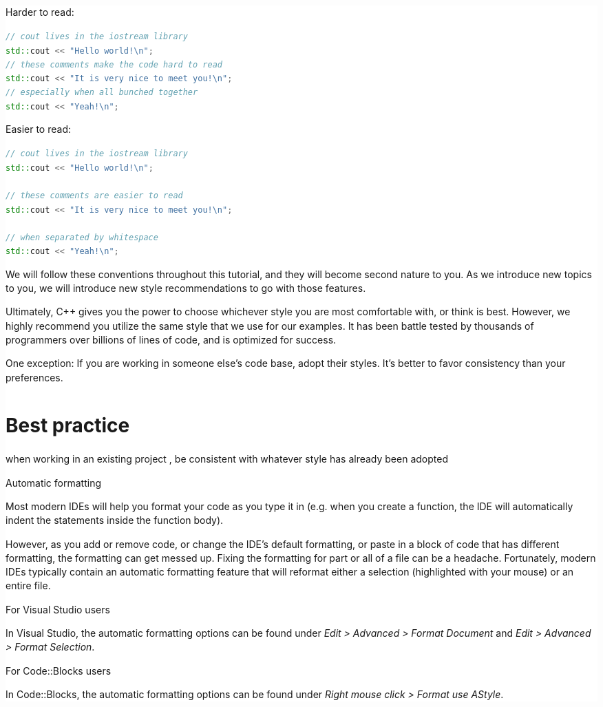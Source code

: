 Harder to read:

```cpp
// cout lives in the iostream library
std::cout << "Hello world!\n";
// these comments make the code hard to read
std::cout << "It is very nice to meet you!\n";
// especially when all bunched together
std::cout << "Yeah!\n";
```

Easier to read:

```cpp
// cout lives in the iostream library
std::cout << "Hello world!\n";

// these comments are easier to read
std::cout << "It is very nice to meet you!\n";

// when separated by whitespace
std::cout << "Yeah!\n";
``` 
We will follow these conventions throughout this tutorial, and they will become second nature to you. As we introduce new topics to you, we will introduce new style recommendations to go with those features.

Ultimately, C++ gives you the power to choose whichever style you are most comfortable with, or think is best. However, we highly recommend you utilize the same style that we use for our examples. It has been battle tested by thousands of programmers over billions of lines of code, and is optimized for success.

One exception: If you are working in someone else’s code base, adopt their styles. It’s better to favor consistency than your preferences.

# Best practice 
when working in an existing project , be consistent with whatever style has already been adopted 


Automatic formatting

Most modern IDEs will help you format your code as you type it in (e.g. when you create a function, the IDE will automatically indent the statements inside the function body).

However, as you add or remove code, or change the IDE’s default formatting, or paste in a block of code that has different formatting, the formatting can get messed up. Fixing the formatting for part or all of a file can be a headache. Fortunately, modern IDEs typically contain an automatic formatting feature that will reformat either a selection (highlighted with your mouse) or an entire file.

For Visual Studio users

In Visual Studio, the automatic formatting options can be found under _Edit > Advanced > Format Document_ and _Edit > Advanced > Format Selection_.

For Code::Blocks users

In Code::Blocks, the automatic formatting options can be found under _Right mouse click > Format use AStyle_.
